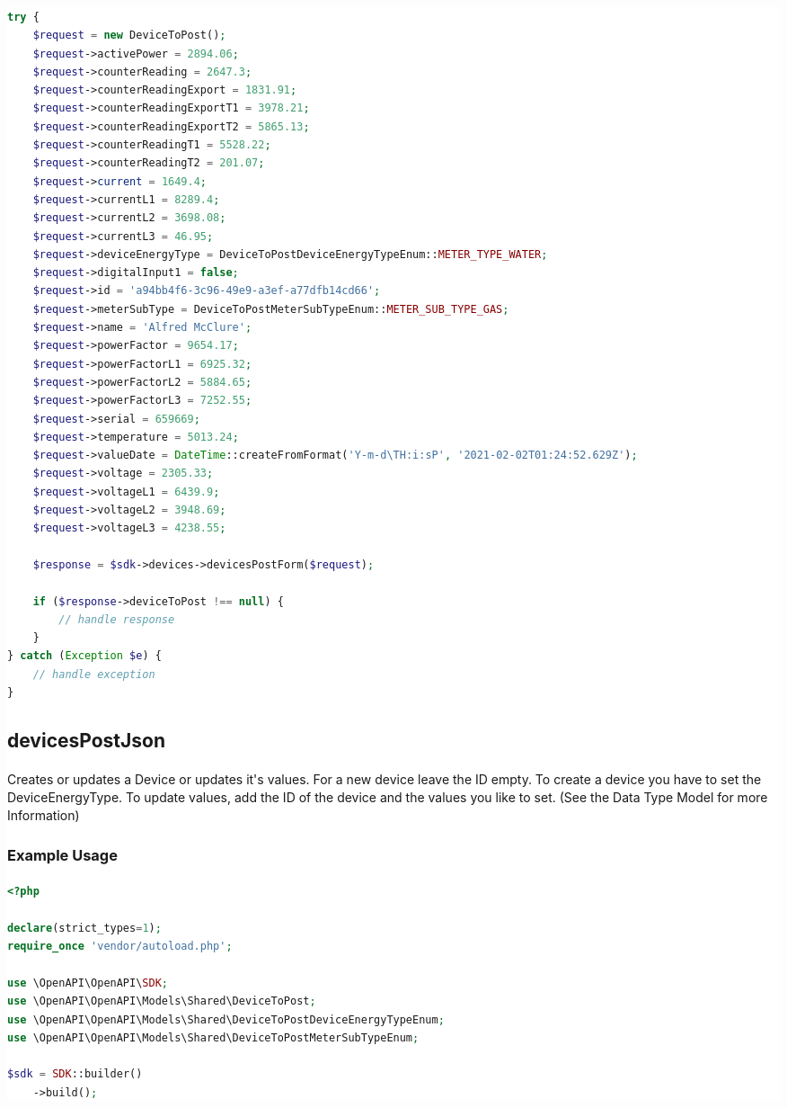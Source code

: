 ```php
try {
    $request = new DeviceToPost();
    $request->activePower = 2894.06;
    $request->counterReading = 2647.3;
    $request->counterReadingExport = 1831.91;
    $request->counterReadingExportT1 = 3978.21;
    $request->counterReadingExportT2 = 5865.13;
    $request->counterReadingT1 = 5528.22;
    $request->counterReadingT2 = 201.07;
    $request->current = 1649.4;
    $request->currentL1 = 8289.4;
    $request->currentL2 = 3698.08;
    $request->currentL3 = 46.95;
    $request->deviceEnergyType = DeviceToPostDeviceEnergyTypeEnum::METER_TYPE_WATER;
    $request->digitalInput1 = false;
    $request->id = 'a94bb4f6-3c96-49e9-a3ef-a77dfb14cd66';
    $request->meterSubType = DeviceToPostMeterSubTypeEnum::METER_SUB_TYPE_GAS;
    $request->name = 'Alfred McClure';
    $request->powerFactor = 9654.17;
    $request->powerFactorL1 = 6925.32;
    $request->powerFactorL2 = 5884.65;
    $request->powerFactorL3 = 7252.55;
    $request->serial = 659669;
    $request->temperature = 5013.24;
    $request->valueDate = DateTime::createFromFormat('Y-m-d\TH:i:sP', '2021-02-02T01:24:52.629Z');
    $request->voltage = 2305.33;
    $request->voltageL1 = 6439.9;
    $request->voltageL2 = 3948.69;
    $request->voltageL3 = 4238.55;

    $response = $sdk->devices->devicesPostForm($request);

    if ($response->deviceToPost !== null) {
        // handle response
    }
} catch (Exception $e) {
    // handle exception
}
```

## devicesPostJson

Creates or updates a Device or updates it's values. 
            For a new device leave the ID empty. To create a device you have to set the DeviceEnergyType.
            To update values, add the ID of the device and the values you like to set.  (See the Data Type Model for more Information)

### Example Usage

```php
<?php

declare(strict_types=1);
require_once 'vendor/autoload.php';

use \OpenAPI\OpenAPI\SDK;
use \OpenAPI\OpenAPI\Models\Shared\DeviceToPost;
use \OpenAPI\OpenAPI\Models\Shared\DeviceToPostDeviceEnergyTypeEnum;
use \OpenAPI\OpenAPI\Models\Shared\DeviceToPostMeterSubTypeEnum;

$sdk = SDK::builder()
    ->build();

```